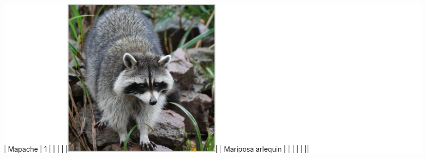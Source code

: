 | Mapache                                           | 1         |       |               | |           |<img src="mapache/mapache_square.png" style="width: 300px; height: auto; border: 2px solid #ccc;">|
| Mariposa arlequin                                 |           |       |               |                                     |           ||